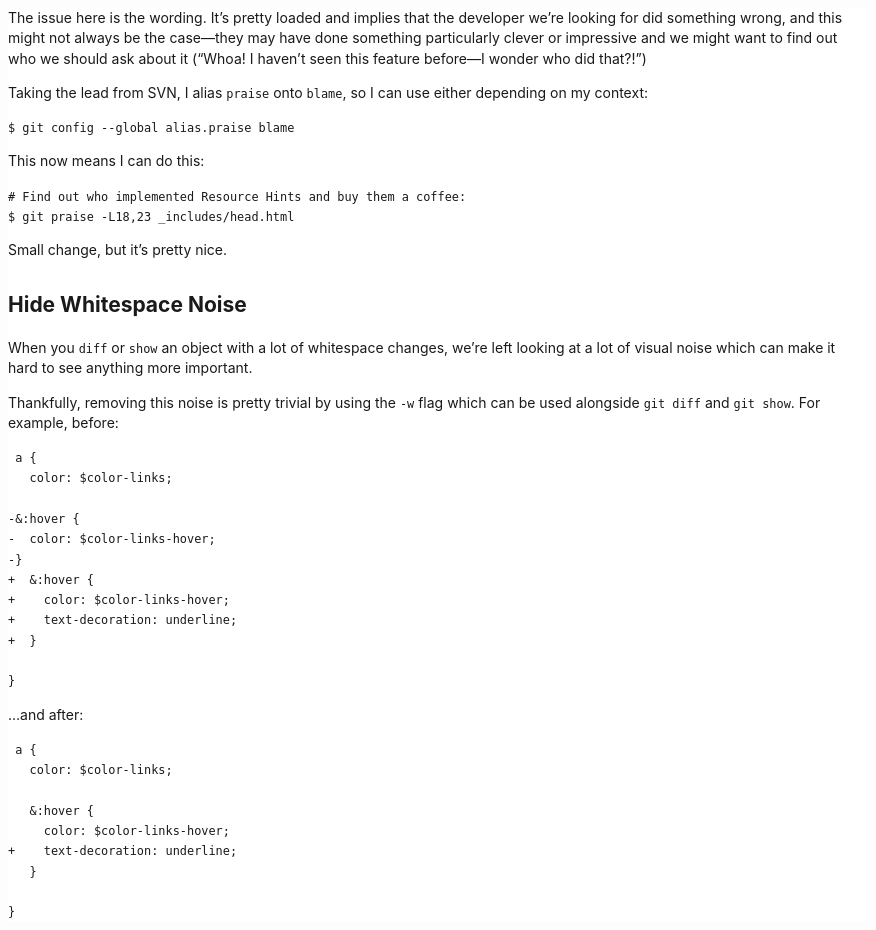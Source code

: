 The issue here is the wording. It’s pretty loaded and implies that the developer
we’re looking for did something wrong, and this might not always be the
case—they may have done something particularly clever or impressive and we might
want to find out who we should ask about it (<q>Whoa! I haven’t seen this
feature before—I wonder who did that?!</q>)

Taking the lead from SVN, I alias `praise` onto `blame`, so I can use either
depending on my context:

```
$ git config --global alias.praise blame
```

This now means I can do this:

```
# Find out who implemented Resource Hints and buy them a coffee:
$ git praise -L18,23 _includes/head.html
```

Small change, but it’s pretty nice.

## Hide Whitespace Noise

When you `diff` or `show` an object with a lot of whitespace changes, we’re left
looking at a lot of visual noise which can make it hard to see anything more
important.

Thankfully, removing this noise is pretty trivial by using the `-w` flag which
can be used alongside `git diff` and `git show`. For example, before:

```
 a {
   color: $color-links;

-&:hover {
-  color: $color-links-hover;
-}
+  &:hover {
+    color: $color-links-hover;
+    text-decoration: underline;
+  }

}
```

…and after:

```
 a {
   color: $color-links;

   &:hover {
     color: $color-links-hover;
+    text-decoration: underline;
   }

}
```
